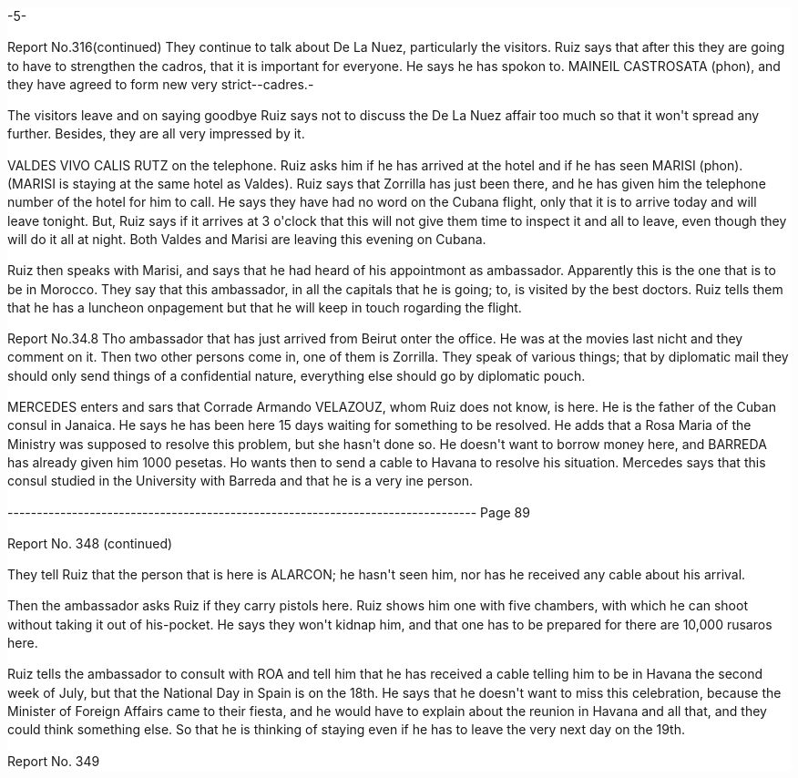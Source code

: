 -5-

Report No.316(continued)
They continue to talk about De La Nuez, particularly the visitors. Ruiz says that after this they are going to have to strengthen the cadros, that it is important for everyone. He says he has spokon to. MAINEIL CASTROSATA (phon), and they have agreed to form new very strict--cadres.-

The visitors leave and on saying goodbye Ruiz says not to discuss the De La Nuez affair too much so that it won't spread any further. Besides, they are all very impressed by it.

VALDES VIVO CALIS RUTZ on the telephone. Ruiz asks him if he has arrived at the hotel and if he has seen MARISI (phon). (MARISI is staying at the same hotel as Valdes). Ruiz says that Zorrilla has just been there, and he has given him the telephone number of the hotel for him to call. He says they have had no word on the Cubana flight, only that it is to arrive today and will leave tonight. But, Ruiz says if it arrives at 3 o'clock that this will not give them time to inspect it and all to leave, even though they will do it all at night. Both Valdes and Marisi are leaving this evening on Cubana.

Ruiz then speaks with Marisi, and says that he had heard of his appointmont as ambassador. Apparently this is the one that is to be in Morocco. They say that this ambassador, in all the capitals that he is going; to, is visited by the best doctors. Ruiz tells them that he has a luncheon onpagement but that he will keep in touch rogarding the flight.

Report No.34.8
Tho ambassador that has just arrived from Beirut onter the office. He was at the movies last nicht and they comment on it. Then two other persons come in, one of them is Zorrilla. They speak of various things; that by diplomatic mail they should only send things of a confidential nature, everything else should go by diplomatic pouch.

MERCEDES enters and sars that Corrade Armando VELAZOUZ, whom Ruiz does not know, is here. He is the father of the Cuban consul in Janaica. He says he has been here 15 days waiting for something to be resolved. He adds that a Rosa Maria of the Ministry was supposed to resolve this problem, but she hasn't done so. He doesn't want to borrow money here, and BARREDA has already given him 1000 pesetas. Ho wants then to send a cable to Havana to resolve his situation. Mercedes says that this consul studied in the University with Barreda and that he is a very ine person.


-------------------------------------------------------------------------------- Page 89

Report No. 348 (continued)

They tell Ruiz that the person that is here is ALARCON; he hasn't seen him, nor has he received any cable about his arrival.

Then the ambassador asks Ruiz if they carry pistols here. Ruiz shows him one with five chambers, with which he can shoot without taking it out of his-pocket. He says they won't kidnap him, and that one has to be prepared for there are 10,000 rusaros here.

Ruiz tells the ambassador to consult with ROA and tell him that he has received a cable telling him to be in Havana the second week of July, but that the National Day in Spain is on the 18th. He says that he doesn't want to miss this celebration, because the Minister of Foreign Affairs came to their fiesta, and he would have to explain about the reunion in Havana and all that, and they could think something else. So that he is thinking of staying even if he has to leave the very next day on the 19th.

Report No. 349
